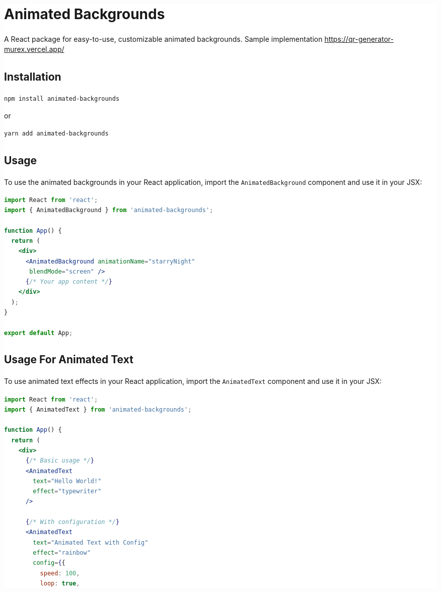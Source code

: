 # Animated Backgrounds

A React package for easy-to-use, customizable animated backgrounds.
Sample implementation https://qr-generator-murex.vercel.app/

## Installation

```bash
npm install animated-backgrounds
```

or

```bash
yarn add animated-backgrounds
```

## Usage

To use the animated backgrounds in your React application, import the `AnimatedBackground` component and use it in your JSX:

```jsx
import React from 'react';
import { AnimatedBackground } from 'animated-backgrounds';

function App() {
  return (
    <div>
      <AnimatedBackground animationName="starryNight" 
       blendMode="screen" />
      {/* Your app content */}
    </div>
  );
}

export default App;
```


## Usage For Animated Text

To use animated text effects in your React application, import the `AnimatedText` component and use it in your JSX:

```jsx
import React from 'react';
import { AnimatedText } from 'animated-backgrounds';

function App() {
  return (
    <div>
      {/* Basic usage */}
      <AnimatedText 
        text="Hello World!"
        effect="typewriter"
      />

      {/* With configuration */}
      <AnimatedText 
        text="Animated Text with Config"
        effect="rainbow"
        config={{
          speed: 100,
          loop: true,
```